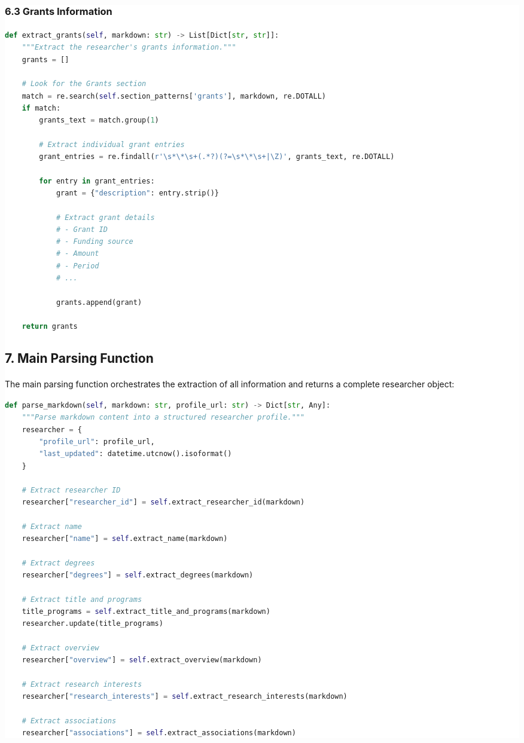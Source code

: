 ### 6.3 Grants Information

```python
def extract_grants(self, markdown: str) -> List[Dict[str, str]]:
    """Extract the researcher's grants information."""
    grants = []

    # Look for the Grants section
    match = re.search(self.section_patterns['grants'], markdown, re.DOTALL)
    if match:
        grants_text = match.group(1)

        # Extract individual grant entries
        grant_entries = re.findall(r'\s*\*\s+(.*?)(?=\s*\*\s+|\Z)', grants_text, re.DOTALL)

        for entry in grant_entries:
            grant = {"description": entry.strip()}

            # Extract grant details
            # - Grant ID
            # - Funding source
            # - Amount
            # - Period
            # ...

            grants.append(grant)

    return grants
```

## 7. Main Parsing Function

The main parsing function orchestrates the extraction of all information and returns a complete researcher object:

```python
def parse_markdown(self, markdown: str, profile_url: str) -> Dict[str, Any]:
    """Parse markdown content into a structured researcher profile."""
    researcher = {
        "profile_url": profile_url,
        "last_updated": datetime.utcnow().isoformat()
    }

    # Extract researcher ID
    researcher["researcher_id"] = self.extract_researcher_id(markdown)

    # Extract name
    researcher["name"] = self.extract_name(markdown)

    # Extract degrees
    researcher["degrees"] = self.extract_degrees(markdown)

    # Extract title and programs
    title_programs = self.extract_title_and_programs(markdown)
    researcher.update(title_programs)

    # Extract overview
    researcher["overview"] = self.extract_overview(markdown)

    # Extract research interests
    researcher["research_interests"] = self.extract_research_interests(markdown)

    # Extract associations
    researcher["associations"] = self.extract_associations(markdown)
```